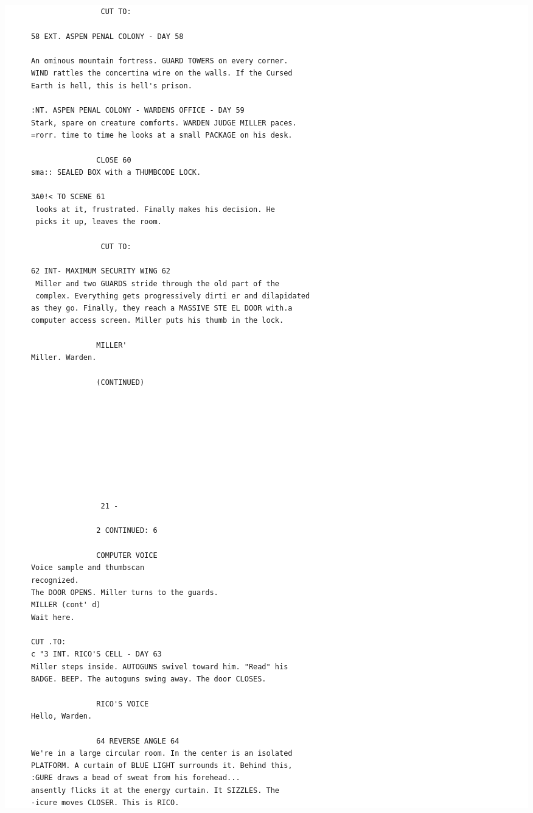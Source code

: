                           CUT TO:

          58 EXT. ASPEN PENAL COLONY - DAY 58

          An ominous mountain fortress. GUARD TOWERS on every corner.
          WIND rattles the concertina wire on the walls. If the Cursed
          Earth is hell, this is hell's prison.

          :NT. ASPEN PENAL COLONY - WARDENS OFFICE - DAY 59
          Stark, spare on creature comforts. WARDEN JUDGE MILLER paces.
          =rorr. time to time he looks at a small PACKAGE on his desk.

                         CLOSE 60
          sma:: SEALED BOX with a THUMBCODE LOCK.

          3A0!< TO SCENE 61
           looks at it, frustrated. Finally makes his decision. He
           picks it up, leaves the room.

                          CUT TO:

          62 INT- MAXIMUM SECURITY WING 62
           Miller and two GUARDS stride through the old part of the
           complex. Everything gets progressively dirti er and dilapidated
          as they go. Finally, they reach a MASSIVE STE EL DOOR with.a
          computer access screen. Miller puts his thumb in the lock.

                         MILLER'
          Miller. Warden.

                         (CONTINUED)

                         

                         

                         

                         

                          21 -

                         2 CONTINUED: 6

                         COMPUTER VOICE
          Voice sample and thumbscan
          recognized.
          The DOOR OPENS. Miller turns to the guards.
          MILLER (cont' d)
          Wait here.

          CUT .TO:
          c "3 INT. RICO'S CELL - DAY 63
          Miller steps inside. AUTOGUNS swivel toward him. "Read" his
          BADGE. BEEP. The autoguns swing away. The door CLOSES.

                         RICO'S VOICE
          Hello, Warden.

                         64 REVERSE ANGLE 64
          We're in a large circular room. In the center is an isolated
          PLATFORM. A curtain of BLUE LIGHT surrounds it. Behind this,
          :GURE draws a bead of sweat from his forehead...
          ansently flicks it at the energy curtain. It SIZZLES. The
          -icure moves CLOSER. This is RICO.
